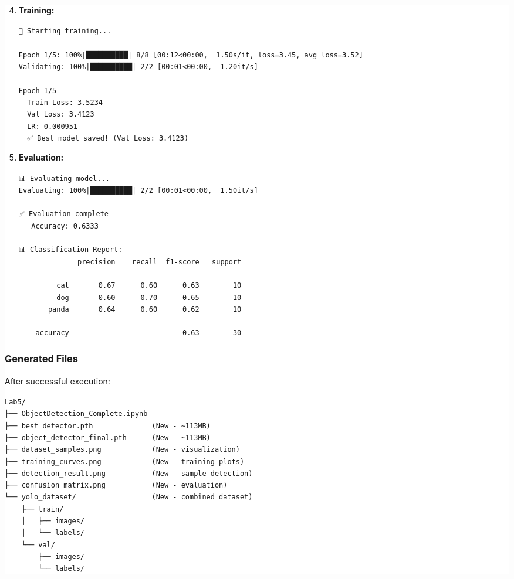 4. **Training:**
   ```
   🚀 Starting training...
   
   Epoch 1/5: 100%|██████████| 8/8 [00:12<00:00,  1.50s/it, loss=3.45, avg_loss=3.52]
   Validating: 100%|██████████| 2/2 [00:01<00:00,  1.20it/s]
   
   Epoch 1/5
     Train Loss: 3.5234
     Val Loss: 3.4123
     LR: 0.000951
     ✅ Best model saved! (Val Loss: 3.4123)
   ```

5. **Evaluation:**
   ```
   📊 Evaluating model...
   Evaluating: 100%|██████████| 2/2 [00:01<00:00,  1.50it/s]
   
   ✅ Evaluation complete
      Accuracy: 0.6333
   
   📊 Classification Report:
                 precision    recall  f1-score   support
   
            cat       0.67      0.60      0.63        10
            dog       0.60      0.70      0.65        10
          panda       0.64      0.60      0.62        10
   
       accuracy                           0.63        30
   ```

### Generated Files

After successful execution:

```
Lab5/
├── ObjectDetection_Complete.ipynb
├── best_detector.pth              (New - ~113MB)
├── object_detector_final.pth      (New - ~113MB)
├── dataset_samples.png            (New - visualization)
├── training_curves.png            (New - training plots)
├── detection_result.png           (New - sample detection)
├── confusion_matrix.png           (New - evaluation)
└── yolo_dataset/                  (New - combined dataset)
    ├── train/
    │   ├── images/
    │   └── labels/
    └── val/
        ├── images/
        └── labels/
```

